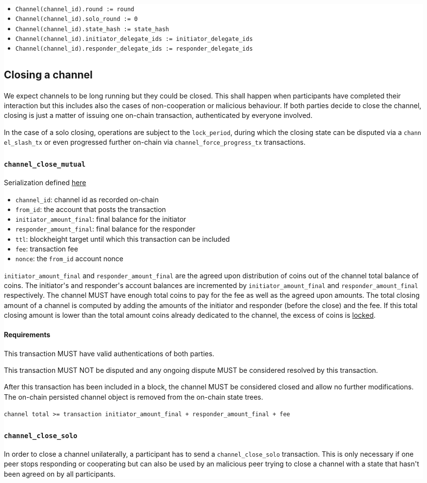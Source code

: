 * `Channel(channel_id).round := round`
* `Channel(channel_id).solo_round := 0`
* `Channel(channel_id).state_hash := state_hash`
* `Channel(channel_id).initiator_delegate_ids := initiator_delegate_ids`
* `Channel(channel_id).responder_delegate_ids := responder_delegate_ids`

## Closing a channel

We expect channels to be long running but they could be closed. This shall happen when participants have completed their interaction but this includes also the cases of non-cooperation or malicious behaviour. If both parties decide to close the channel, closing is just a matter of issuing one on-chain transaction, authenticated by everyone involved.

In the case of a solo closing, operations are subject to the `lock_period`, during which the closing state can be disputed via a `channel_slash_tx` or even progressed further on-chain via `channel_force_progress_tx` transactions.

### `channel_close_mutual`

Serialization defined [here](../../utility-features/serializations.md#channel-close-mutual-transaction)

* `channel_id`: channel id as recorded on-chain
* `from_id`: the account that posts the transaction
* `initiator_amount_final`: final balance for the initiator
* `responder_amount_final`: final balance for the responder
* `ttl`: blockheight target until which this transaction can be included
* `fee`: transaction fee
* `nonce`: the `from_id` account nonce

`initiator_amount_final` and `responder_amount_final` are the agreed upon distribution of coins out of the channel total balance of coins. The initiator's and responder's account balances are incremented by `initiator_amount_final` and `responder_amount_final` respectively. The channel MUST have enough total coins to pay for the fee as well as the agreed upon amounts. The total closing amount of a channel is computed by adding the amounts of the initiator and responder (before the close) and the fee. If this total closing amount is lower than the total amount coins already dedicated to the channel, the excess of coins is [locked](../consensus/locking.md).

#### Requirements

This transaction MUST have valid authentications of both parties.

This transaction MUST NOT be disputed and any ongoing dispute MUST be considered resolved by this transaction.

After this transaction has been included in a block, the channel MUST be considered closed and allow no further modifications. The on-chain persisted channel object is removed from the on-chain state trees.

`channel total >= transaction initiator_amount_final + responder_amount_final + fee`

### `channel_close_solo`

In order to close a channel unilaterally, a participant has to send a `channel_close_solo` transaction. This is only necessary if one peer stops responding or cooperating but can also be used by an malicious peer trying to close a channel with a state that hasn't been agreed on by all participants.

